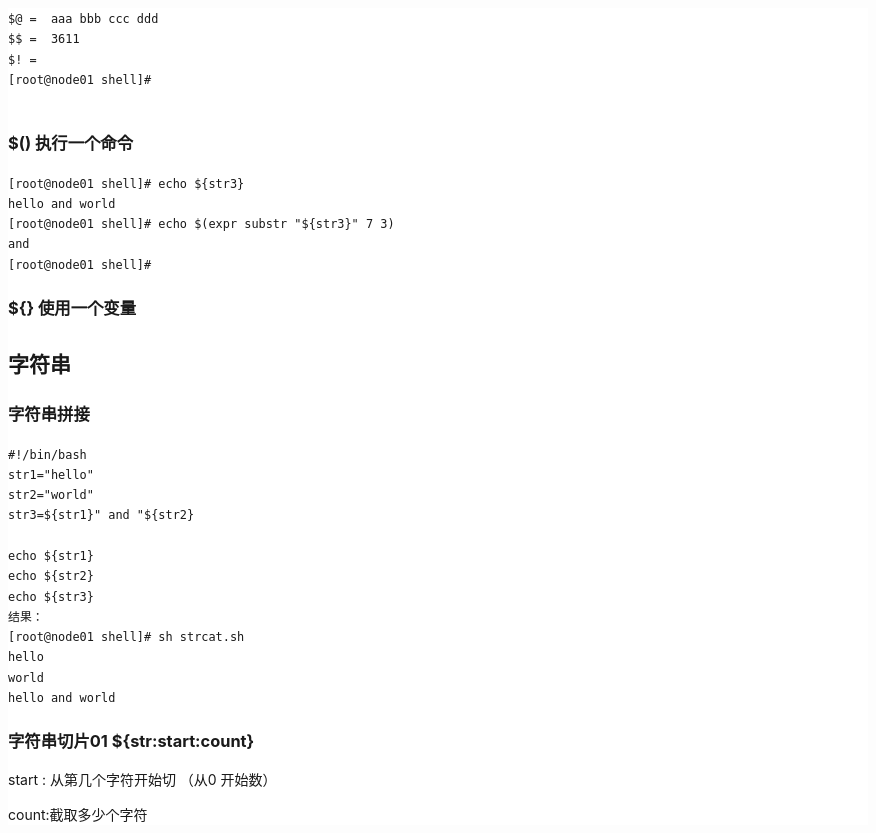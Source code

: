 ``` shell
$@ =  aaa bbb ccc ddd
$$ =  3611
$! = 
[root@node01 shell]# 


```



### $() 执行一个命令

``` shell
[root@node01 shell]# echo ${str3}
hello and world
[root@node01 shell]# echo $(expr substr "${str3}" 7 3)
and
[root@node01 shell]# 

```



### ${} 使用一个变量





## 字符串

### 字符串拼接

``` shell
#!/bin/bash
str1="hello"
str2="world"
str3=${str1}" and "${str2}

echo ${str1}
echo ${str2}
echo ${str3}
结果：
[root@node01 shell]# sh strcat.sh 
hello
world
hello and world
```



### 字符串切片01  ${str:start:count}

start : 从第几个字符开始切 （从0 开始数）

count:截取多少个字符
